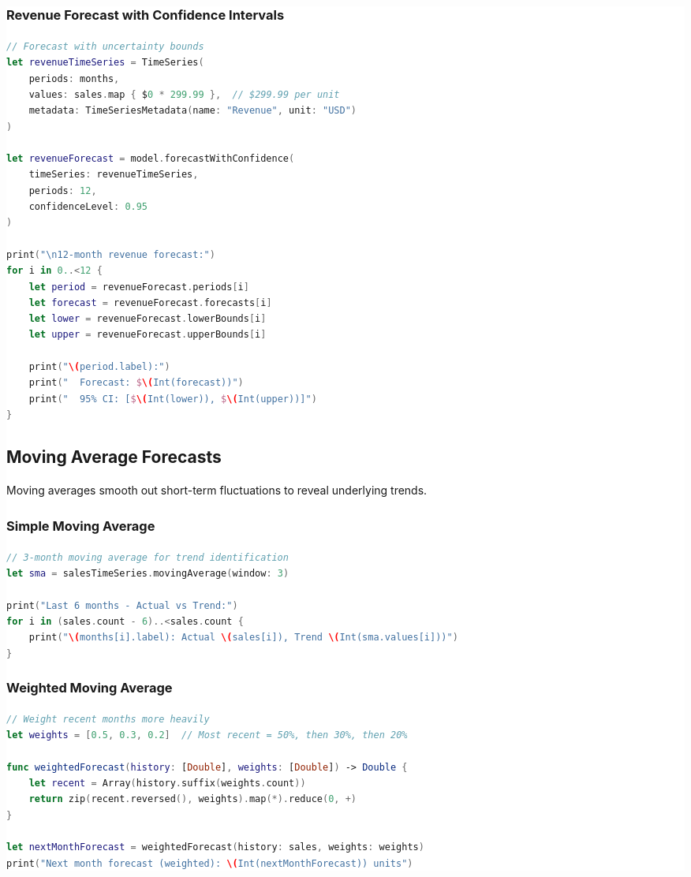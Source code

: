 ### Revenue Forecast with Confidence Intervals

```swift
// Forecast with uncertainty bounds
let revenueTimeSeries = TimeSeries(
    periods: months,
    values: sales.map { $0 * 299.99 },  // $299.99 per unit
    metadata: TimeSeriesMetadata(name: "Revenue", unit: "USD")
)

let revenueForecast = model.forecastWithConfidence(
    timeSeries: revenueTimeSeries,
    periods: 12,
    confidenceLevel: 0.95
)

print("\n12-month revenue forecast:")
for i in 0..<12 {
    let period = revenueForecast.periods[i]
    let forecast = revenueForecast.forecasts[i]
    let lower = revenueForecast.lowerBounds[i]
    let upper = revenueForecast.upperBounds[i]

    print("\(period.label):")
    print("  Forecast: $\(Int(forecast))")
    print("  95% CI: [$\(Int(lower)), $\(Int(upper))]")
}
```

## Moving Average Forecasts

Moving averages smooth out short-term fluctuations to reveal underlying trends.

### Simple Moving Average

```swift
// 3-month moving average for trend identification
let sma = salesTimeSeries.movingAverage(window: 3)

print("Last 6 months - Actual vs Trend:")
for i in (sales.count - 6)..<sales.count {
    print("\(months[i].label): Actual \(sales[i]), Trend \(Int(sma.values[i]))")
}
```

### Weighted Moving Average

```swift
// Weight recent months more heavily
let weights = [0.5, 0.3, 0.2]  // Most recent = 50%, then 30%, then 20%

func weightedForecast(history: [Double], weights: [Double]) -> Double {
    let recent = Array(history.suffix(weights.count))
    return zip(recent.reversed(), weights).map(*).reduce(0, +)
}

let nextMonthForecast = weightedForecast(history: sales, weights: weights)
print("Next month forecast (weighted): \(Int(nextMonthForecast)) units")
```
